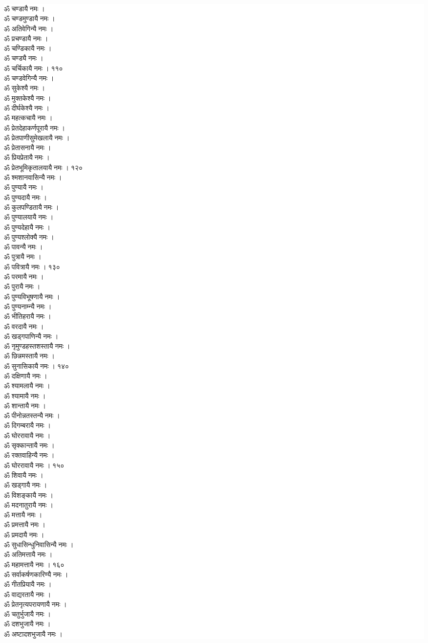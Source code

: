 ॐ चण्डायै नमः ।  
ॐ चण्डमुण्डायै नमः ।  
ॐ अतिवेगिन्यै नमः ।  
ॐ प्रचण्डायै नमः ।  
ॐ चण्डिकायै नमः ।  
ॐ चण्ड्यै नमः ।  
ॐ चर्चिकायै नमः । ११०  
ॐ चण्डवेगिन्यै नमः ।  
ॐ सुकेश्यै नमः ।  
ॐ मुक्तकेश्यै नमः ।  
ॐ दीर्घकेश्यै नमः ।  
ॐ महत्कचायै नमः ।  
ॐ प्रेतदेहाकर्णपूरायै नमः ।  
ॐ प्रेतपाणीसुमेखलायै नमः ।  
ॐ प्रेतासनायै नमः ।  
ॐ प्रियप्रेतायै नमः ।  
ॐ प्रेतभूमिकृतालयायै नमः । १२०  
ॐ श्मशानवासिन्यै नमः ।  
ॐ पुण्यायै नमः ।  
ॐ पुण्यदायै नमः ।  
ॐ कुलपण्डितायै नमः ।  
ॐ पुण्यालयायै नमः ।  
ॐ पुण्यदेहायै नमः ।  
ॐ पुण्यश्लोक्यै नमः ।  
ॐ पावन्यै नमः ।  
ॐ पुत्रायै नमः ।  
ॐ पवित्रायै नमः । १३०  
ॐ परमायै नमः ।  
ॐ पुरायै नमः ।  
ॐ पुण्यविभूषणायै नमः ।  
ॐ पुण्यनाम्न्यै नमः ।  
ॐ भीतिहरायै नमः ।  
ॐ वरदायै नमः ।  
ॐ खड्गपाणिन्यै नमः ।  
ॐ नृमुण्डहस्तशस्तायै नमः ।  
ॐ छिन्नमस्तायै नमः ।  
ॐ सुनासिकायै नमः । १४०  
ॐ दक्षिणायै नमः ।  
ॐ श्यामलायै नमः ।  
ॐ श्यामायै नमः ।  
ॐ शान्तायै नमः ।  
ॐ पीनोन्नतस्तन्यै नमः ।  
ॐ दिगम्बरायै नमः ।  
ॐ घोररावायै नमः ।  
ॐ सृक्कान्तायै नमः ।  
ॐ रक्तवाहिन्यै नमः ।  
ॐ घोररावायै नमः । १५०  
ॐ शिवायै नमः ।  
ॐ खड्गायै नमः ।  
ॐ विशङ्कायै नमः ।  
ॐ मदनातुरायै नमः ।  
ॐ मत्तायै नमः ।  
ॐ प्रमत्तायै नमः ।  
ॐ प्रमदायै नमः ।  
ॐ सुधासिन्धुनिवासिन्यै नमः ।  
ॐ अतिमत्तायै नमः ।  
ॐ महामत्तायै नमः । १६०  
ॐ सर्वाकर्षणकारिण्यै नमः ।  
ॐ गीतप्रियायै नमः ।  
ॐ वाद्यरतायै नमः ।  
ॐ प्रेतनृत्यपरायणायै नमः ।  
ॐ चतुर्भुजायै नमः ।  
ॐ दशभुजायै नमः ।  
ॐ अष्टादशभुजायै नमः ।  